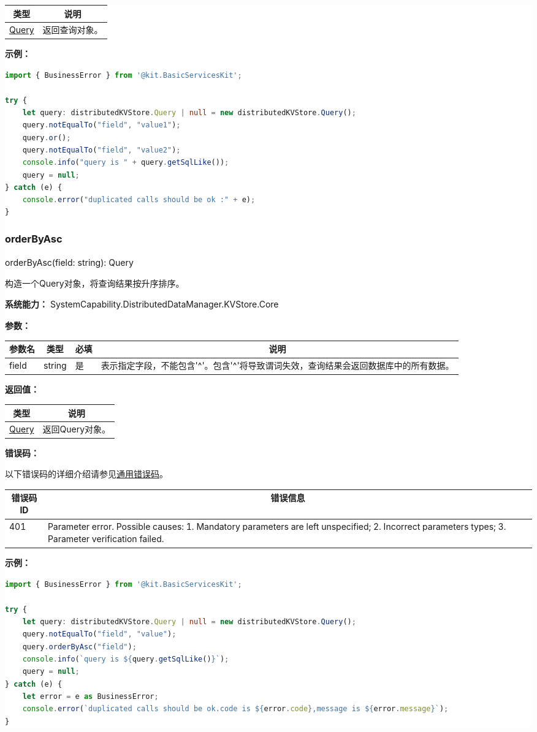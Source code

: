 | 类型           | 说明           |
| -------------- | -------------- |
| [Query](#query) | 返回查询对象。 |

**示例：**

```ts
import { BusinessError } from '@kit.BasicServicesKit';

try {
    let query: distributedKVStore.Query | null = new distributedKVStore.Query();
    query.notEqualTo("field", "value1");
    query.or();
    query.notEqualTo("field", "value2");
    console.info("query is " + query.getSqlLike());
    query = null;
} catch (e) {
    console.error("duplicated calls should be ok :" + e);
}
```

### orderByAsc

orderByAsc(field: string): Query

构造一个Query对象，将查询结果按升序排序。

**系统能力：** SystemCapability.DistributedDataManager.KVStore.Core

**参数：**

| 参数名 | 类型 | 必填 | 说明                          |
| ------ | -------- | ---- | ----------------------------- |
| field  | string   | 是   | 表示指定字段，不能包含'^'。包含'^'将导致谓词失效，查询结果会返回数据库中的所有数据。 |

**返回值：**

| 类型           | 说明            |
| -------------- | --------------- |
| [Query](#query) | 返回Query对象。 |

**错误码：**

以下错误码的详细介绍请参见[通用错误码](../errorcode-universal.md)。

| **错误码ID** | **错误信息** |
| ------------ | ------------ |
| 401          | Parameter error. Possible causes: 1. Mandatory parameters are left unspecified; 2. Incorrect parameters types; 3. Parameter verification failed.  |

**示例：**

```ts
import { BusinessError } from '@kit.BasicServicesKit';

try {
    let query: distributedKVStore.Query | null = new distributedKVStore.Query();
    query.notEqualTo("field", "value");
    query.orderByAsc("field");
    console.info(`query is ${query.getSqlLike()}`);
    query = null;
} catch (e) {
    let error = e as BusinessError;
    console.error(`duplicated calls should be ok.code is ${error.code},message is ${error.message}`);
}
```
